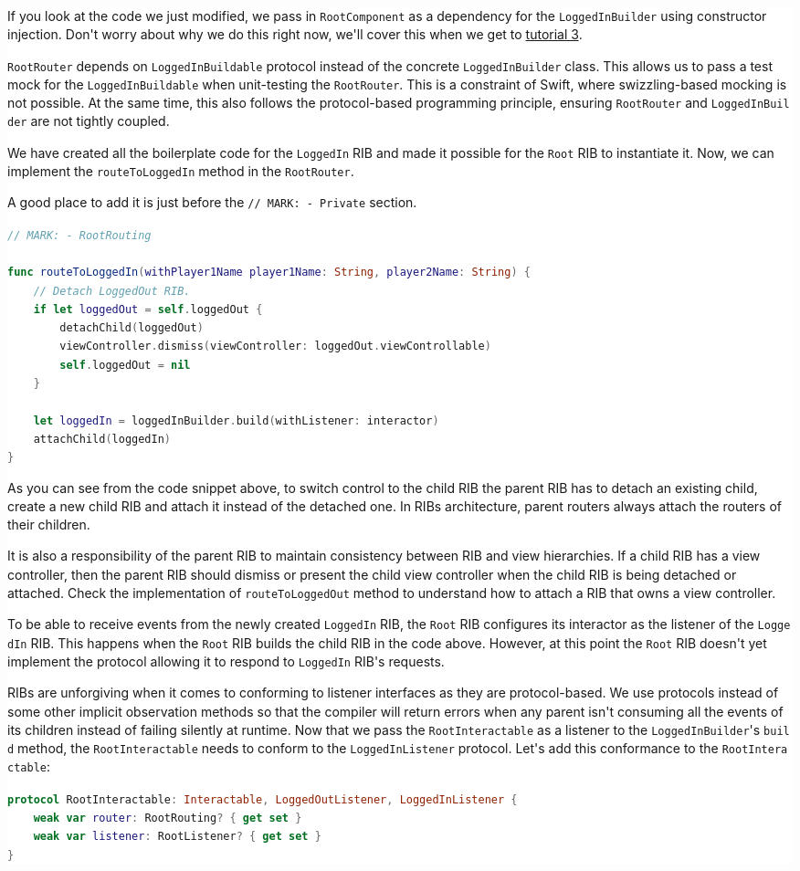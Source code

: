 If you look at the code we just modified, we pass in `RootComponent` as a dependency for the `LoggedInBuilder` using constructor injection. Don't worry about why we do this right now, we'll cover this when we get to [tutorial 3](../tutorial3).

`RootRouter` depends on `LoggedInBuildable` protocol instead of the concrete `LoggedInBuilder` class. This allows us to pass a test mock for the `LoggedInBuildable` when unit-testing the `RootRouter`. This is a constraint of Swift, where swizzling-based mocking is not possible. At the same time, this also follows the protocol-based programming principle, ensuring `RootRouter` and `LoggedInBuilder` are not tightly coupled.

We have created all the boilerplate code for the `LoggedIn` RIB and made it possible for the `Root` RIB to instantiate it. Now, we can implement the `routeToLoggedIn` method in the `RootRouter`. 

A good place to add it is just before the `// MARK: - Private` section.
 
```swift
// MARK: - RootRouting

func routeToLoggedIn(withPlayer1Name player1Name: String, player2Name: String) {
    // Detach LoggedOut RIB.
    if let loggedOut = self.loggedOut {
        detachChild(loggedOut)
        viewController.dismiss(viewController: loggedOut.viewControllable)
        self.loggedOut = nil
    }

    let loggedIn = loggedInBuilder.build(withListener: interactor)
    attachChild(loggedIn)
}
```

As you can see from the code snippet above, to switch control to the child RIB the parent RIB has to detach an existing child, create a new child RIB and attach it instead of the detached one. In RIBs architecture, parent routers always attach the routers of their children. 

It is also a responsibility of the parent RIB to maintain consistency between RIB and view hierarchies. If a child RIB has a view controller, then the parent RIB should dismiss or present the child view controller when the child RIB is being detached or attached. Check the implementation of `routeToLoggedOut` method to understand how to attach a RIB that owns a view controller.

To be able to receive events from the newly created `LoggedIn` RIB, the `Root` RIB configures its interactor as the listener of the `LoggedIn` RIB. This happens when the `Root` RIB builds the child RIB in the code above. However, at this point the `Root` RIB doesn't yet implement the protocol allowing it to respond to `LoggedIn` RIB's requests.

RIBs are unforgiving when it comes to conforming to listener interfaces as they are protocol-based. We use protocols instead of some other implicit observation methods so that the compiler will return errors when any parent isn't consuming all the events of its children instead of failing silently at runtime. Now that we pass the `RootInteractable` as a listener to the `LoggedInBuilder`'s `build` method, the `RootInteractable` needs to conform to the `LoggedInListener` protocol. Let's add this conformance to the `RootInteractable`:

```swift
protocol RootInteractable: Interactable, LoggedOutListener, LoggedInListener {
    weak var router: RootRouting? { get set }
    weak var listener: RootListener? { get set }
}
```
